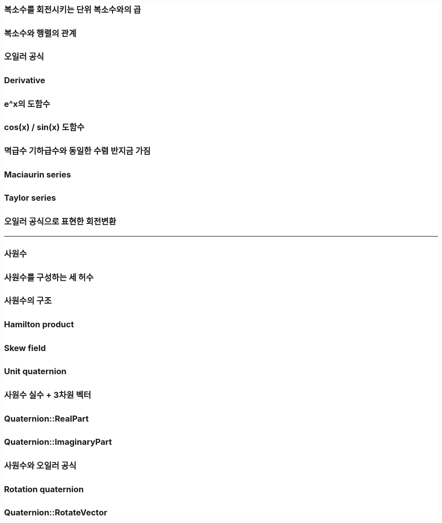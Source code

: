 
### 복소수를 회전시키는 단위 복소수와의 곱

### 복소수와 행렬의 관계

### 오일러 공식

### Derivative

### e^x의 도함수

### cos(x) / sin(x) 도함수

### 멱급수 기하급수와 동일한 수렴 반지금 가짐

### Maciaurin series

### Taylor series

### 오일러 공식으로 표현한 회전변환

---

### 사원수

### 사원수를 구성하는 세 허수

### 사원수의 구조

### Hamilton product

### Skew field

### Unit quaternion

### 사원수 실수 + 3차원 벡터

### Quaternion::RealPart

### Quaternion::ImaginaryPart

### 사원수와 오일러 공식

### Rotation quaternion

### Quaternion::RotateVector
